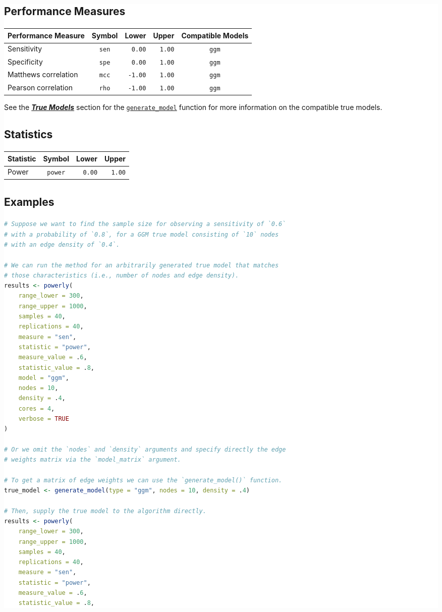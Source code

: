 ## Performance Measures

| Performance Measure  | Symbol |   Lower |  Upper | Compatible Models |
| :------------------- | :----: | ------: | -----: | :---------------: |
| Sensitivity          | `sen`  |  `0.00` | `1.00` |       `ggm`       |
| Specificity          | `spe`  |  `0.00` | `1.00` |       `ggm`       |
| Matthews correlation | `mcc`  | `-1.00` | `1.00` |       `ggm`       |
| Pearson correlation  | `rho`  | `-1.00` | `1.00` |       `ggm`       |

See the [**_True Models_**](/reference/function/generate-model.md#true-models)
section for the [`generate_model`](/reference/function/generate-model) function
for more information on the compatible true models.

## Statistics

| Statistic | Symbol  |  Lower |  Upper |
| :-------- | :-----: | -----: | -----: |
| Power     | `power` | `0.00` | `1.00` |

## Examples

```r
# Suppose we want to find the sample size for observing a sensitivity of `0.6`
# with a probability of `0.8`, for a GGM true model consisting of `10` nodes
# with an edge density of `0.4`.

# We can run the method for an arbitrarily generated true model that matches
# those characteristics (i.e., number of nodes and edge density).
results <- powerly(
    range_lower = 300,
    range_upper = 1000,
    samples = 40,
    replications = 40,
    measure = "sen",
    statistic = "power",
    measure_value = .6,
    statistic_value = .8,
    model = "ggm",
    nodes = 10,
    density = .4,
    cores = 4,
    verbose = TRUE
)

# Or we omit the `nodes` and `density` arguments and specify directly the edge
# weights matrix via the `model_matrix` argument.

# To get a matrix of edge weights we can use the `generate_model()` function.
true_model <- generate_model(type = "ggm", nodes = 10, density = .4)

# Then, supply the true model to the algorithm directly.
results <- powerly(
    range_lower = 300,
    range_upper = 1000,
    samples = 40,
    replications = 40,
    measure = "sen",
    statistic = "power",
    measure_value = .6,
    statistic_value = .8,
```